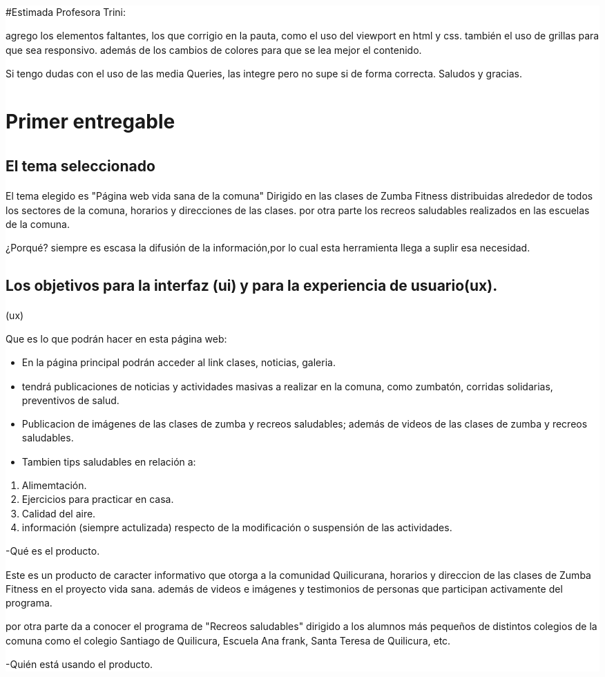 #Estimada Profesora Trini:

agrego los elementos faltantes, los que corrigio en la pauta, como el uso del viewport en html y css.
también el uso de grillas para que sea responsivo.
además de los cambios de colores para que se lea mejor el contenido.

Si tengo dudas con el uso de las media Queries, las integre pero no supe si de forma correcta.
Saludos y gracias.

# Primer entregable

## El tema seleccionado

El tema elegido es "Página web vida sana de la comuna"
	Dirigido en las clases de Zumba Fitness distribuidas alrededor de todos los sectores de la comuna, horarios y direcciones de las clases. por otra parte los recreos saludables realizados en las escuelas de la comuna.

¿Porqué? siempre es escasa la difusión de la información,por lo cual esta herramienta llega a suplir esa necesidad.

## Los objetivos para la interfaz (ui) y para la experiencia de usuario(ux).

(ux)

Que es lo que podrán hacer en esta página web:

- En la página principal podrán acceder al link clases, noticias, galeria.

- tendrá publicaciones de noticias y actividades masivas a realizar en la comuna, como zumbatón, corridas solidarias, preventivos de salud. 

- Publicacion de imágenes de las clases de zumba y recreos saludables; además de videos de las clases de zumba y recreos saludables.

- Tambien tips saludables en relación a:

1. Alimemtación.
2. Ejercicios para practicar en casa.
3. Calidad del aire.
4. información (siempre actulizada) respecto de la modificación o suspensión de las actividades.

-Qué es el producto.

Este es un producto de caracter informativo que otorga a la comunidad Quilicurana, horarios y direccion de las clases de Zumba Fitness en el proyecto vida sana.
además de videos e imágenes y testimonios de personas que participan activamente del programa.

por otra parte da a conocer el programa de "Recreos saludables" dirigido a los alumnos más pequeños de distintos colegios de la comuna como el colegio Santiago de Quilicura, Escuela Ana frank, Santa Teresa de Quilicura, etc.

-Quién está usando el producto.
